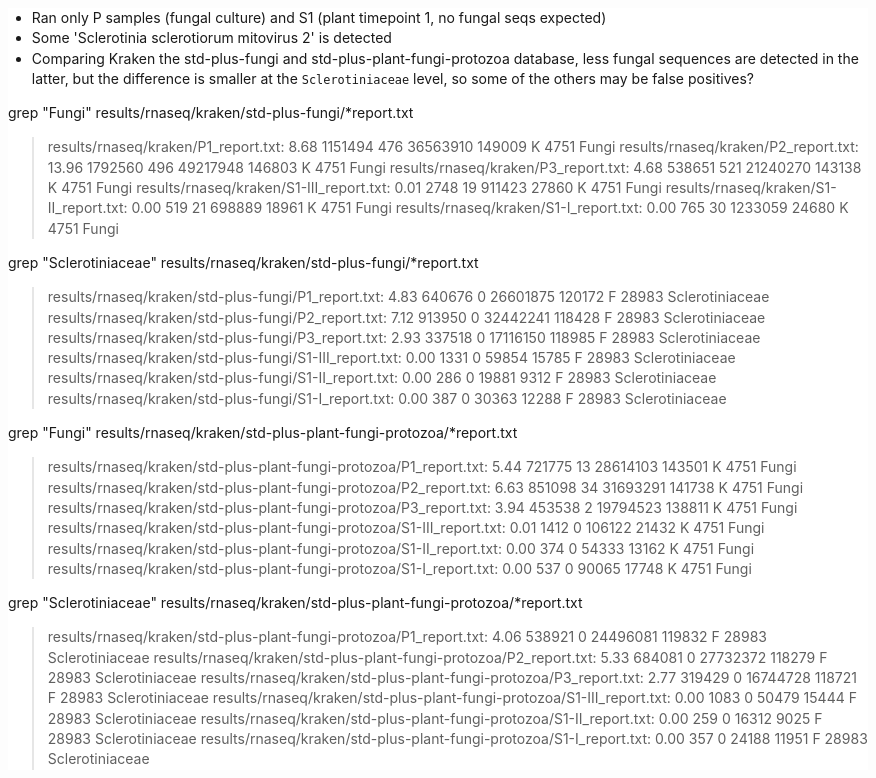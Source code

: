 - Ran only P samples (fungal culture) and S1 (plant timepoint 1, no fungal seqs expected)
- Some 'Sclerotinia sclerotiorum mitovirus 2' is detected
- Comparing Kraken the std-plus-fungi and std-plus-plant-fungi-protozoa database,
  less fungal sequences are detected in the latter, but the difference is smaller at
  the `Sclerotiniaceae` level, so some of the others may be false positives?

grep "Fungi" results/rnaseq/kraken/std-plus-fungi/*report.txt 
> results/rnaseq/kraken/P1_report.txt:  8.68      1151494 476     36563910        149009  K       4751            Fungi
> results/rnaseq/kraken/P2_report.txt: 13.96      1792560 496     49217948        146803  K       4751            Fungi
> results/rnaseq/kraken/P3_report.txt:  4.68      538651  521     21240270        143138  K       4751            Fungi
> results/rnaseq/kraken/S1-III_report.txt:  0.01  2748    19      911423  27860   K       4751            Fungi
> results/rnaseq/kraken/S1-II_report.txt:  0.00   519     21      698889  18961   K       4751            Fungi
> results/rnaseq/kraken/S1-I_report.txt:  0.00    765     30      1233059 24680   K       4751            Fungi

grep "Sclerotiniaceae" results/rnaseq/kraken/std-plus-fungi/*report.txt 
> results/rnaseq/kraken/std-plus-fungi/P1_report.txt:  4.83       640676  0       26601875        120172  F       28983                             Sclerotiniaceae
> results/rnaseq/kraken/std-plus-fungi/P2_report.txt:  7.12       913950  0       32442241        118428  F       28983                             Sclerotiniaceae
> results/rnaseq/kraken/std-plus-fungi/P3_report.txt:  2.93       337518  0       17116150        118985  F       28983                             Sclerotiniaceae
> results/rnaseq/kraken/std-plus-fungi/S1-III_report.txt:  0.00   1331    0       59854   15785   F       28983                             Sclerotiniaceae
> results/rnaseq/kraken/std-plus-fungi/S1-II_report.txt:  0.00    286     0       19881   9312    F       28983                             Sclerotiniaceae
> results/rnaseq/kraken/std-plus-fungi/S1-I_report.txt:  0.00     387     0       30363   12288   F       28983                             Sclerotiniaceae

grep "Fungi" results/rnaseq/kraken/std-plus-plant-fungi-protozoa/*report.txt
> results/rnaseq/kraken/std-plus-plant-fungi-protozoa/P1_report.txt:  5.44        721775  13      28614103        143501  K       4751            Fungi
> results/rnaseq/kraken/std-plus-plant-fungi-protozoa/P2_report.txt:  6.63        851098  34      31693291        141738  K       4751            Fungi
> results/rnaseq/kraken/std-plus-plant-fungi-protozoa/P3_report.txt:  3.94        453538  2       19794523        138811  K       4751            Fungi
> results/rnaseq/kraken/std-plus-plant-fungi-protozoa/S1-III_report.txt:  0.01    1412    0       106122  21432   K       4751            Fungi
> results/rnaseq/kraken/std-plus-plant-fungi-protozoa/S1-II_report.txt:  0.00     374     0       54333   13162   K       4751            Fungi
> results/rnaseq/kraken/std-plus-plant-fungi-protozoa/S1-I_report.txt:  0.00      537     0       90065   17748   K       4751            Fungi

grep "Sclerotiniaceae" results/rnaseq/kraken/std-plus-plant-fungi-protozoa/*report.txt 
> results/rnaseq/kraken/std-plus-plant-fungi-protozoa/P1_report.txt:  4.06        538921  0       24496081        119832  F       28983                             Sclerotiniaceae
> results/rnaseq/kraken/std-plus-plant-fungi-protozoa/P2_report.txt:  5.33        684081  0       27732372        118279  F       28983                             Sclerotiniaceae
> results/rnaseq/kraken/std-plus-plant-fungi-protozoa/P3_report.txt:  2.77        319429  0       16744728        118721  F       28983                             Sclerotiniaceae
> results/rnaseq/kraken/std-plus-plant-fungi-protozoa/S1-III_report.txt:  0.00    1083    0       50479   15444   F       28983                             Sclerotiniaceae
> results/rnaseq/kraken/std-plus-plant-fungi-protozoa/S1-II_report.txt:  0.00     259     0       16312   9025    F       28983                             Sclerotiniaceae
> results/rnaseq/kraken/std-plus-plant-fungi-protozoa/S1-I_report.txt:  0.00      357     0       24188   11951   F       28983                             Sclerotiniaceae
